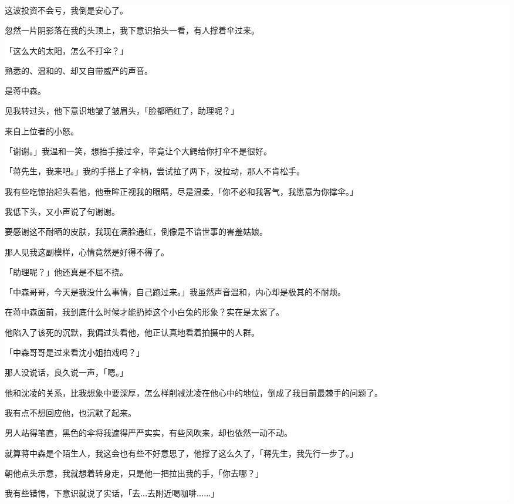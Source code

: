 这波投资不会亏，我倒是安心了。


忽然一片阴影落在我的头顶上，我下意识抬头一看，有人撑着伞过来。


「这么大的太阳，怎么不打伞？」


熟悉的、温和的、却又自带威严的声音。


是蒋中森。


见我转过头，他下意识地皱了皱眉头，「脸都晒红了，助理呢？」


来自上位者的小怒。


「谢谢。」我温和一笑，想抬手接过伞，毕竟让个大鳄给你打伞不是很好。


「蒋先生，我来吧。」我的手搭上了伞柄，尝试拉了两下，没拉动，那人不肯松手。


我有些吃惊抬起头看他，他垂眸正视我的眼睛，尽是温柔，「你不必和我客气，我愿意为你撑伞。」


我低下头，又小声说了句谢谢。


要感谢这不耐晒的皮肤，我现在满脸通红，倒像是不谙世事的害羞姑娘。


那人见我这副模样，心情竟然是好得不得了。


「助理呢？」他还真是不屈不挠。


「中森哥哥，今天是我没什么事情，自己跑过来。」我虽然声音温和，内心却是极其的不耐烦。


在蒋中森面前，我到底什么时候才能扔掉这个小白兔的形象？实在是太累了。


他陷入了该死的沉默，我偏过头看他，他正认真地看着拍摄中的人群。


「中森哥哥是过来看沈小姐拍戏吗？」


那人没说话，良久说一声，「嗯。」


他和沈凌的关系，比我想象中要深厚，怎么样削减沈凌在他心中的地位，倒成了我目前最棘手的问题了。


我有点不想回应他，也沉默了起来。


男人站得笔直，黑色的伞将我遮得严严实实，有些风吹来，却也依然一动不动。


就算蒋中森是个陌生人，我这会也有些不好意思了，他撑了这么久了，「蒋先生，我先行一步了。」


朝他点头示意，我就想着转身走，只是他一把拉出我的手，「你去哪？」


我有些错愕，下意识就说了实话，「去…去附近喝咖啡……」

